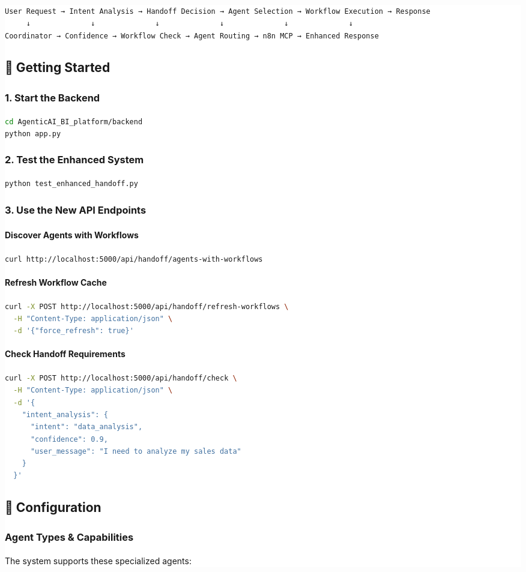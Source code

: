 ```
User Request → Intent Analysis → Handoff Decision → Agent Selection → Workflow Execution → Response
     ↓              ↓              ↓              ↓              ↓              ↓
Coordinator → Confidence → Workflow Check → Agent Routing → n8n MCP → Enhanced Response
```

## 🚀 Getting Started

### **1. Start the Backend**
```bash
cd AgenticAI_BI_platform/backend
python app.py
```

### **2. Test the Enhanced System**
```bash
python test_enhanced_handoff.py
```

### **3. Use the New API Endpoints**

#### **Discover Agents with Workflows**
```bash
curl http://localhost:5000/api/handoff/agents-with-workflows
```

#### **Refresh Workflow Cache**
```bash
curl -X POST http://localhost:5000/api/handoff/refresh-workflows \
  -H "Content-Type: application/json" \
  -d '{"force_refresh": true}'
```

#### **Check Handoff Requirements**
```bash
curl -X POST http://localhost:5000/api/handoff/check \
  -H "Content-Type: application/json" \
  -d '{
    "intent_analysis": {
      "intent": "data_analysis",
      "confidence": 0.9,
      "user_message": "I need to analyze my sales data"
    }
  }'
```

## 🔧 Configuration

### **Agent Types & Capabilities**

The system supports these specialized agents:
